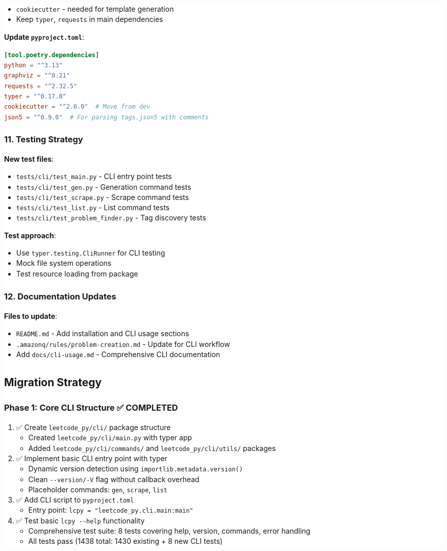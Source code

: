 - `cookiecutter` - needed for template generation
- Keep `typer`, `requests` in main dependencies

**Update `pyproject.toml`**:

```toml
[tool.poetry.dependencies]
python = "^3.13"
graphviz = "^0.21"
requests = "^2.32.5"
typer = "^0.17.0"
cookiecutter = "^2.6.0"  # Move from dev
json5 = "^0.9.0"  # For parsing tags.json5 with comments
```

### 11. Testing Strategy

**New test files**:

- `tests/cli/test_main.py` - CLI entry point tests
- `tests/cli/test_gen.py` - Generation command tests
- `tests/cli/test_scrape.py` - Scrape command tests
- `tests/cli/test_list.py` - List command tests
- `tests/cli/test_problem_finder.py` - Tag discovery tests

**Test approach**:

- Use `typer.testing.CliRunner` for CLI testing
- Mock file system operations
- Test resource loading from package

### 12. Documentation Updates

**Files to update**:

- `README.md` - Add installation and CLI usage sections
- `.amazonq/rules/problem-creation.md` - Update for CLI workflow
- Add `docs/cli-usage.md` - Comprehensive CLI documentation

## Migration Strategy

### Phase 1: Core CLI Structure ✅ COMPLETED

1. ✅ Create `leetcode_py/cli/` package structure
    - Created `leetcode_py/cli/main.py` with typer app
    - Added `leetcode_py/cli/commands/` and `leetcode_py/cli/utils/` packages
2. ✅ Implement basic CLI entry point with typer
    - Dynamic version detection using `importlib.metadata.version()`
    - Clean `--version/-V` flag without callback overhead
    - Placeholder commands: `gen`, `scrape`, `list`
3. ✅ Add CLI script to `pyproject.toml`
    - Entry point: `lcpy = "leetcode_py.cli.main:main"`
4. ✅ Test basic `lcpy --help` functionality
    - Comprehensive test suite: 8 tests covering help, version, commands, error handling
    - All tests pass (1438 total: 1430 existing + 8 new CLI tests)

